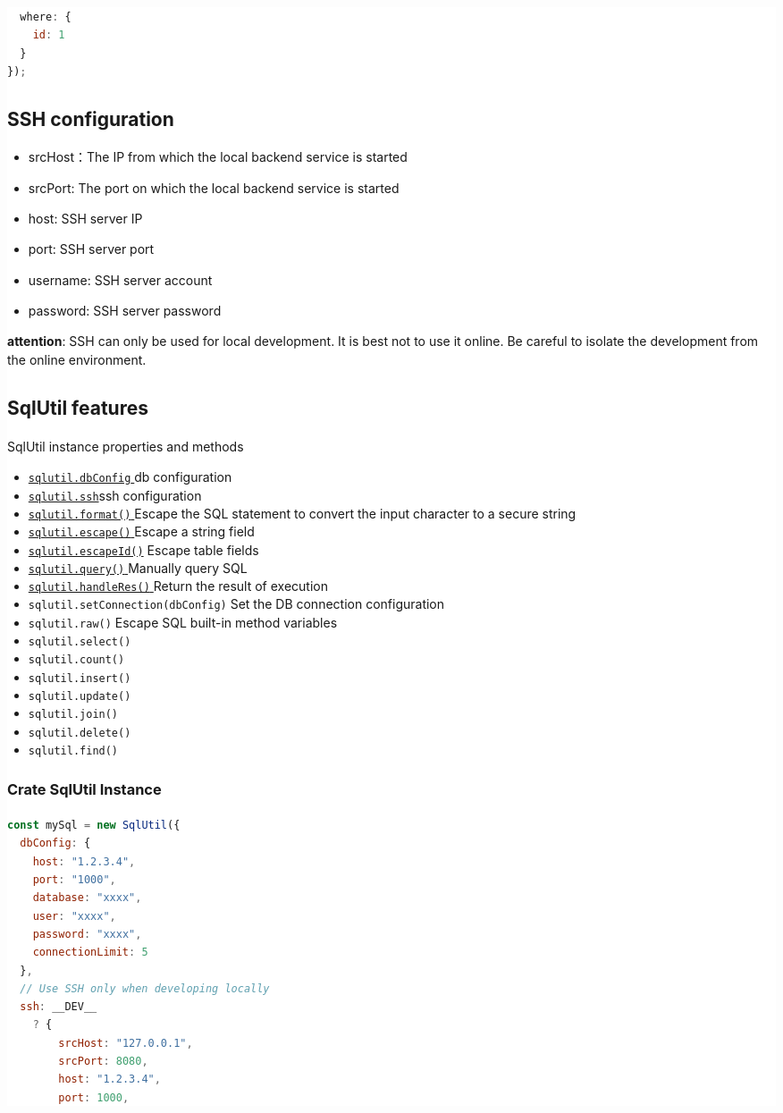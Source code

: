 ```javascript
  where: {
    id: 1
  }
});
```

## <a id="ssh-config">SSH configuration</a>

- srcHost：The IP from which the local backend service is started

- srcPort: The port on which the local backend service is started

- host: SSH server IP

- port: SSH server port

- username: SSH server account

- password: SSH server password



**attention**:  SSH can only be used for local development. It is best not to use it online. Be careful to isolate the development from the online environment.



## <a id="sql-methods-intro">SqlUtil features</a>

SqlUtil instance properties and methods

- [`sqlutil.dbConfig` ](#newSqlUtil)db configuration
- [`sqlutil.ssh`](#newSqlUtil)ssh configuration
- [`sqlutil.format()` ](#format)Escape the SQL statement to convert the input character to a secure string
- [`sqlutil.escape()` ](#escape)Escape a string field
- [`sqlutil.escapeId()`](#escapeId) Escape table fields
- [`sqlutil.query()` ](#query)Manually query SQL
- [`sqlutil.handleRes()` ](#handleRes)Return the result of execution
- `sqlutil.setConnection(dbConfig)` Set the DB connection configuration
- `sqlutil.raw()` Escape SQL built-in method variables
- `sqlutil.select()` 
- `sqlutil.count()` 
- `sqlutil.insert()` 
- `sqlutil.update()` 
- `sqlutil.join()`
- `sqlutil.delete()`
- `sqlutil.find()`

### <a id="newSqlUtil">Crate SqlUtil Instance</a>

```javascript
const mySql = new SqlUtil({
  dbConfig: {
    host: "1.2.3.4",
    port: "1000",
    database: "xxxx",
    user: "xxxx",
    password: "xxxx",
    connectionLimit: 5
  },
  // Use SSH only when developing locally
  ssh: __DEV__
    ? {
        srcHost: "127.0.0.1",
        srcPort: 8080,
        host: "1.2.3.4",
        port: 1000,
```